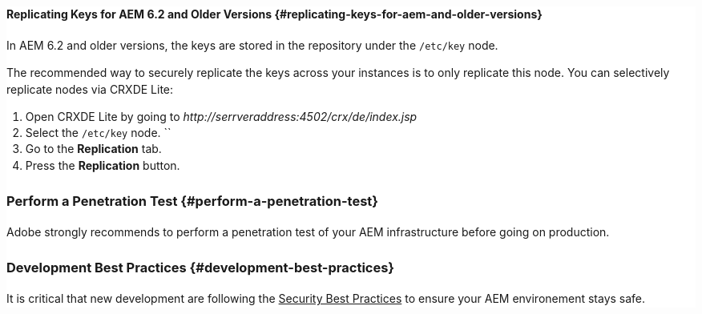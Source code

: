 #### Replicating Keys for AEM 6.2 and Older Versions {#replicating-keys-for-aem-and-older-versions}

In AEM 6.2 and older versions, the keys are stored in the repository under the `/etc/key` node.

The recommended way to securely replicate the keys across your instances is to only replicate this node. You can selectively replicate nodes via CRXDE Lite:

1. Open CRXDE Lite by going to *http://serrveraddress:4502/crx/de/index.jsp*
1. Select the `/etc/key` node. ``
1. Go to the **Replication** tab.
1. Press the **Replication** button.

### Perform a Penetration Test {#perform-a-penetration-test}

Adobe strongly recommends to perform a penetration test of your AEM infrastructure before going on production.

### Development Best Practices {#development-best-practices}

It is critical that new development are following the [Security Best Practices](../../../sites/developing/using/security.md) to ensure your AEM environement stays safe.
